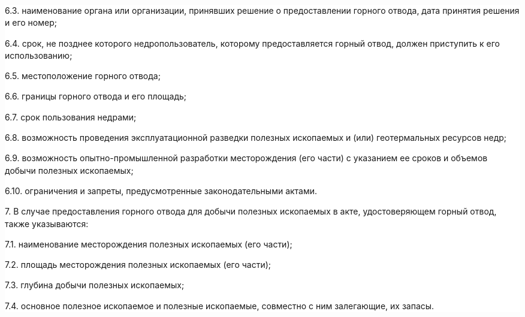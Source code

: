 <p>6.3. наименование органа или организации, принявших решение о предоставлении горного отвода, дата принятия решения и его номер;</p>
<p>6.4. срок, не позднее которого недропользователь, которому предоставляется горный отвод, должен приступить к его использованию;</p>
<p>6.5. местоположение горного отвода;</p>
<p>6.6. границы горного отвода и его площадь;</p>
<p>6.7. срок пользования недрами;</p>
<p>6.8. возможность проведения эксплуатационной разведки полезных ископаемых и (или) геотермальных ресурсов недр;</p>
<p>6.9. возможность опытно-промышленной разработки месторождения (его части) с указанием ее сроков и объемов добычи полезных ископаемых;</p>
<p>6.10. ограничения и запреты, предусмотренные законодательными актами.</p>
<p>7. В случае предоставления горного отвода для добычи полезных ископаемых в акте, удостоверяющем горный отвод, также указываются:</p>
<p>7.1. наименование месторождения полезных ископаемых (его части);</p>
<p>7.2. площадь месторождения полезных ископаемых (его части);</p>
<p>7.3. глубина добычи полезных ископаемых;</p>
<p>7.4. основное полезное ископаемое и полезные ископаемые, совместно с ним залегающие, их запасы.</p>
